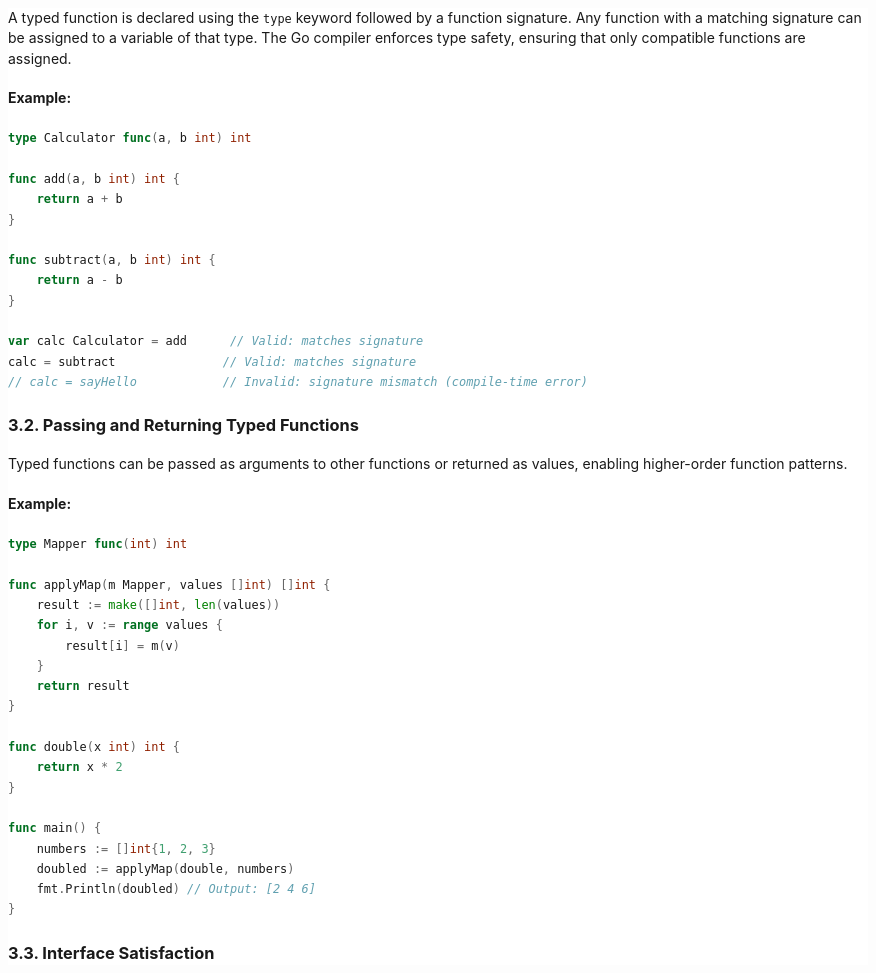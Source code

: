 A typed function is declared using the `type` keyword followed by a function signature. Any function with a matching signature can be assigned to a variable of that type. The Go compiler enforces type safety, ensuring that only compatible functions are assigned.

#### Example:

```go
type Calculator func(a, b int) int

func add(a, b int) int {
    return a + b
}

func subtract(a, b int) int {
    return a - b
}

var calc Calculator = add      // Valid: matches signature
calc = subtract               // Valid: matches signature
// calc = sayHello            // Invalid: signature mismatch (compile-time error)
```

### 3.2. Passing and Returning Typed Functions

Typed functions can be passed as arguments to other functions or returned as values, enabling higher-order function patterns.

#### Example:

```go
type Mapper func(int) int

func applyMap(m Mapper, values []int) []int {
    result := make([]int, len(values))
    for i, v := range values {
        result[i] = m(v)
    }
    return result
}

func double(x int) int {
    return x * 2
}

func main() {
    numbers := []int{1, 2, 3}
    doubled := applyMap(double, numbers)
    fmt.Println(doubled) // Output: [2 4 6]
}
```

### 3.3. Interface Satisfaction
